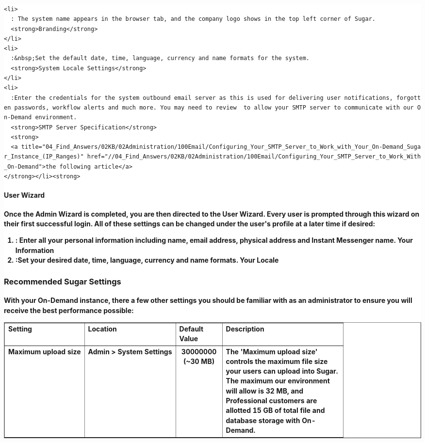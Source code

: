    <li>
      : The system name appears in the browser tab, and the company logo shows in the top left corner of Sugar.
      <strong>Branding</strong>
    </li>
    <li>
      :&nbsp;Set the default date, time, language, currency and name formats for the system.
      <strong>System Locale Settings</strong>
    </li>
    <li>
      :Enter the credentials for the system outbound email server as this is used for delivering user notifications, forgotten passwords, workflow alerts and much more. You may need to review  to allow your SMTP server to communicate with our On-Demand environment.
      <strong>SMTP Server Specification</strong>
      <strong>
      <a title="04_Find_Answers/02KB/02Administration/100Email/Configuring_Your_SMTP_Server_to_Work_with_Your_On-Demand_Sugar_Instance_(IP_Ranges)" href="//04_Find_Answers/02KB/02Administration/100Email/Configuring_Your_SMTP_Server_to_Work_With_On-Demand">the following article</a>
    </strong></li><strong>
  </strong></ol><strong>
  <h4>User Wizard</h4>
  <p>Once the Admin Wizard is completed, you are then directed to the User Wizard. Every user is prompted through this wizard on their first successful login. All of these settings can be changed under the user's profile at a later time if desired:</p>
  <ol>
    <li>
      : Enter all your personal information including name, email address, physical address and Instant Messenger name.
      <strong>Your Information</strong>
    </li>
    <li>
      :Set your desired date, time, language, currency and name formats.
      <strong>Your Locale</strong>
      <strong>
    </strong></li><strong>
  </strong></ol><strong>
  <h3>Recommended Sugar Settings</h3>
  <p>With your On-Demand instance, there a few other settings you should be familiar with as an administrator to ensure you will receive the best performance possible:</p>
  <table border="1" cellpadding="1" cellspacing="1" style="width: 100%; table-layout: fixed;">
    <tbody>
      <tr>
        <td>
          <strong>Setting</strong>
        </td>
        <td>
          <strong>Location</strong>
        </td>
        <td style="width: 81px;">
          <strong>Default Value</strong>
        </td>
        <td style="width: 234px;">
          <strong>Description</strong>
        </td>
      </tr>
      <tr>
        <td>Maximum upload size</td>
        <td>Admin &gt; System Settings</td>
        <td style="text-align: center; width: 81px;">30000000 (~30 MB)</td>
        <td style="text-align: left; width: 234px;">The 'Maximum upload size' controls the maximum file size your users can upload into Sugar. The maximum our environment will allow is 32 MB, and Professional customers are allotted 15 GB of total file and database storage with On-Demand.</td>
      </tr>
      <tr>